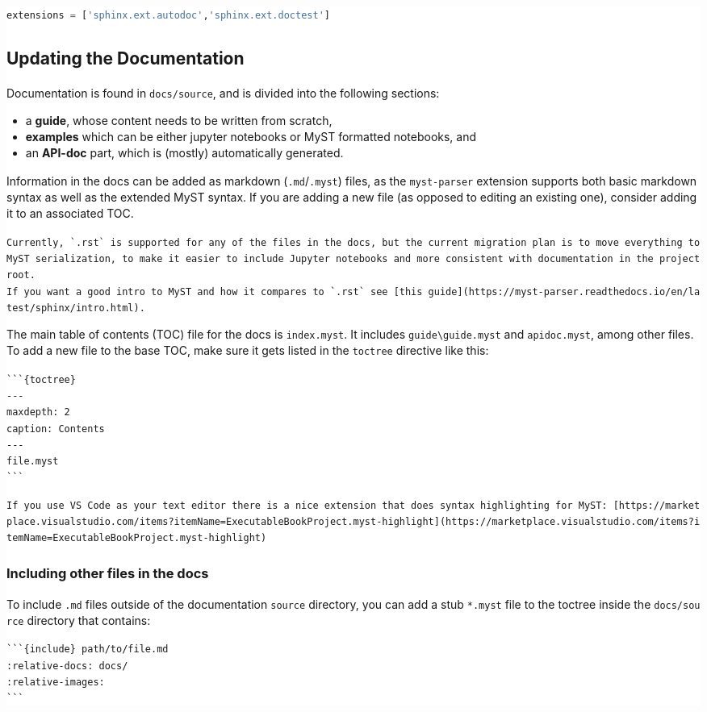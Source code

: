 ```python
extensions = ['sphinx.ext.autodoc','sphinx.ext.doctest']
```

## Updating the Documentation

Documentation is found in `docs/source`, and is divided into the following sections:

-  a **guide**, whose content needs to be
written from scratch, 
- **examples** which can be either jupyter notebooks or MyST formatted notebooks, and
- an **API-doc** part, which is (mostly)
automatically generated.

Information in the docs can be added as markdown (`.md`/`.myst`) files, as
the `myst-parser` extension supports both basic markdown syntax as well as
the extended MyST syntax. If you are adding a new file (as opposed to editing an existing one), consider adding it to an associated TOC.

```{warning}
Currently, `.rst` is supported for any of the files in the docs, but the current migration plan is to move everything to MyST serialization, to make it easier to include Jupyter notebooks and more consistent with documentation in the project root.
If you want a good intro to MyST and how it compares to `.rst` see [this guide](https://myst-parser.readthedocs.io/en/latest/sphinx/intro.html).
```

The main table of contents (TOC) file for the docs is `index.myst`. It includes `guide\guide.myst` and `apidoc.myst`, among other files. To add a new file to the base TOC, make sure it gets listed in the `toctree` directive like this:
````
```{toctree}
---
maxdepth: 2 
caption: Contents
---
file.myst
```
````

```{tip}
If you use VS Code as your text editor there is a nice extension that does syntax highlighting for MyST: [https://marketplace.visualstudio.com/items?itemName=ExecutableBookProject.myst-highlight](https://marketplace.visualstudio.com/items?itemName=ExecutableBookProject.myst-highlight)
```

### Including other files in the docs 

To include `.md` files outside of the documentation `source` directory, you can add a stub `*.myst` file to the toctree inside the `docs/source` directory that contains:

````
```{include} path/to/file.md
:relative-docs: docs/
:relative-images:
```
````
